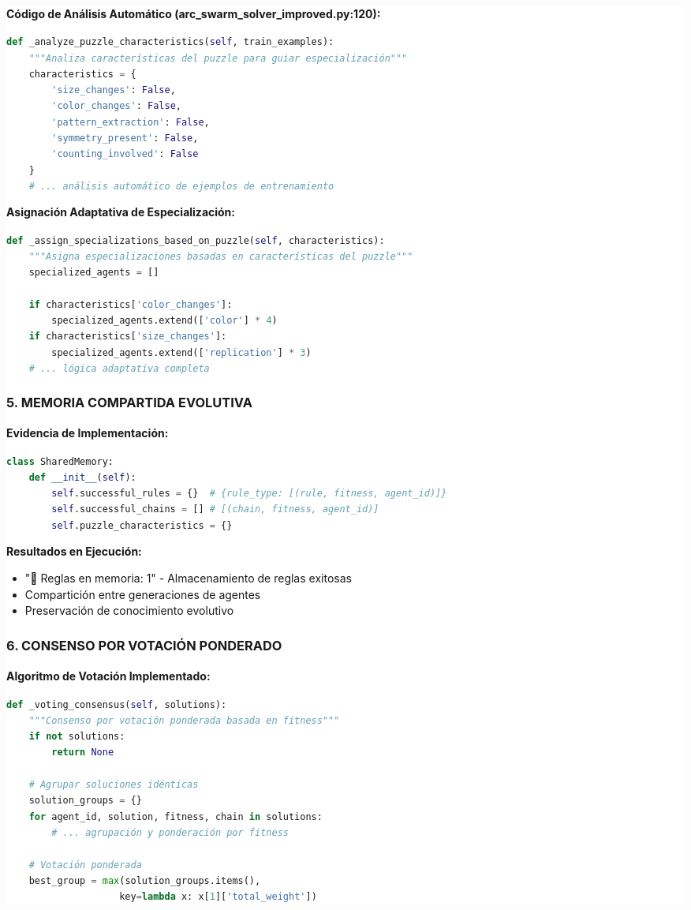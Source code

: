 **Código de Análisis Automático (arc_swarm_solver_improved.py:120):**
```python
def _analyze_puzzle_characteristics(self, train_examples):
    """Analiza características del puzzle para guiar especialización"""
    characteristics = {
        'size_changes': False,
        'color_changes': False, 
        'pattern_extraction': False,
        'symmetry_present': False,
        'counting_involved': False
    }
    # ... análisis automático de ejemplos de entrenamiento
```

**Asignación Adaptativa de Especialización:**
```python
def _assign_specializations_based_on_puzzle(self, characteristics):
    """Asigna especializaciones basadas en características del puzzle"""
    specialized_agents = []
    
    if characteristics['color_changes']:
        specialized_agents.extend(['color'] * 4)
    if characteristics['size_changes']:  
        specialized_agents.extend(['replication'] * 3)
    # ... lógica adaptativa completa
```

### 5. MEMORIA COMPARTIDA EVOLUTIVA

**Evidencia de Implementación:**
```python
class SharedMemory:
    def __init__(self):
        self.successful_rules = {}  # {rule_type: [(rule, fitness, agent_id)]}
        self.successful_chains = [] # [(chain, fitness, agent_id)]
        self.puzzle_characteristics = {}
```

**Resultados en Ejecución:**
- "💾 Reglas en memoria: 1" - Almacenamiento de reglas exitosas
- Compartición entre generaciones de agentes
- Preservación de conocimiento evolutivo

### 6. CONSENSO POR VOTACIÓN PONDERADO

**Algoritmo de Votación Implementado:**
```python
def _voting_consensus(self, solutions):
    """Consenso por votación ponderada basada en fitness"""
    if not solutions:
        return None
        
    # Agrupar soluciones idénticas
    solution_groups = {}
    for agent_id, solution, fitness, chain in solutions:
        # ... agrupación y ponderación por fitness
        
    # Votación ponderada
    best_group = max(solution_groups.items(), 
                    key=lambda x: x[1]['total_weight'])
```
